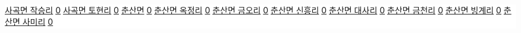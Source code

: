 
  <tr class="item">
    <td><a href="경상북도 의성군 사곡면 작승리">사곡면 작승리</a></td>
    <td><a href="경상북도 의성군 사곡면 작승리">0</a></td>
  </tr>
    

  <tr class="item">
    <td><a href="경상북도 의성군 사곡면 토현리">사곡면 토현리</a></td>
    <td><a href="경상북도 의성군 사곡면 토현리">0</a></td>
  </tr>
    

  <tr class="item">
    <td><a href="경상북도 의성군 춘산면">춘산면</a></td>
    <td><a href="경상북도 의성군 춘산면">0</a></td>
  </tr>
    

  <tr class="item">
    <td><a href="경상북도 의성군 춘산면 옥정리">춘산면 옥정리</a></td>
    <td><a href="경상북도 의성군 춘산면 옥정리">0</a></td>
  </tr>
    

  <tr class="item">
    <td><a href="경상북도 의성군 춘산면 금오리">춘산면 금오리</a></td>
    <td><a href="경상북도 의성군 춘산면 금오리">0</a></td>
  </tr>
    

  <tr class="item">
    <td><a href="경상북도 의성군 춘산면 신흥리">춘산면 신흥리</a></td>
    <td><a href="경상북도 의성군 춘산면 신흥리">0</a></td>
  </tr>
    

  <tr class="item">
    <td><a href="경상북도 의성군 춘산면 대사리">춘산면 대사리</a></td>
    <td><a href="경상북도 의성군 춘산면 대사리">0</a></td>
  </tr>
    

  <tr class="item">
    <td><a href="경상북도 의성군 춘산면 금천리">춘산면 금천리</a></td>
    <td><a href="경상북도 의성군 춘산면 금천리">0</a></td>
  </tr>
    

  <tr class="item">
    <td><a href="경상북도 의성군 춘산면 빙계리">춘산면 빙계리</a></td>
    <td><a href="경상북도 의성군 춘산면 빙계리">0</a></td>
  </tr>
    

  <tr class="item">
    <td><a href="경상북도 의성군 춘산면 사미리">춘산면 사미리</a></td>
    <td><a href="경상북도 의성군 춘산면 사미리">0</a></td>
  </tr>
    